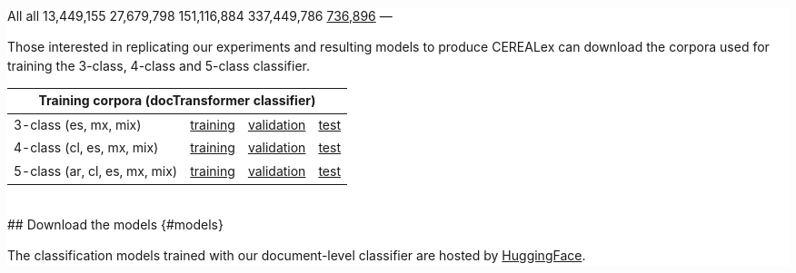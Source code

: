   </tr>
  <tr>
    <td class="ressalta">All</td>
    <td class="ressalta">all</td>
    <td>13,449,155</td>
    <td>27,679,798</td>
    <td class="ressalta">151,116,884</td>
    <td class="ressalta">337,449,786</td>
    <td><a href="https://zenodo.org/records/11390829/files/cerealEmbeddings.all.vec.bz2">736,896</a></td>
    <td>&mdash; </td>
  </tr>
</tbody>
</table>


Those interested in replicating our experiments and resulting models to produce CEREALex can download the corpora used for training the 3-class, 4-class and 5-class classifier.

<table id=dataTrainDownload>
<thead>
  <tr>
    <th colspan="4">Training corpora (docTransformer classifier)</th>
  </tr>
</thead>
<tbody>
  <tr>
    <td class="ressalta">3-class (es, mx, mix)</td>
    <td><a href="https://zenodo.org/records/11390829/files/cereal3C.train.bz2">training</a></td>
    <td><a href="https://zenodo.org/records/11390829/files/cereal3C.dev">validation</a></td>
    <td><a href="https://zenodo.org/records/11390829/files/cereal3C.test">test</a></td>
  </tr>
  <tr>
    <td class="ressalta">4-class (cl, es, mx, mix)</td>
    <td><a href="https://zenodo.org/records/11390829/files/cereal4C.train.bz2">training</a></td>
    <td><a href="https://zenodo.org/records/11390829/files/cereal4C.dev">validation</a></td>
    <td><a href="https://zenodo.org/records/11390829/files/cereal4C.test">test</a></td>
  </tr>
  <tr>
    <td class="ressalta">5-class (ar, cl, es, mx, mix)</td>
    <td><a href="https://zenodo.org/records/11390829/files/cereal5C.train.bz2">training</a></td>
    <td><a href="https://zenodo.org/records/11390829/files/cereal5C.dev">validation</a></td>
    <td><a href="https://zenodo.org/records/11390829/files/cereal5C.test">test</a></td>
  </tr>
</tbody>
</table>


<br>
## Download the models {#models}

The classification models trained with our document-level classifier are hosted by <a href="https://huggingface.co/cristinae/cereal">HuggingFace</a>. 
